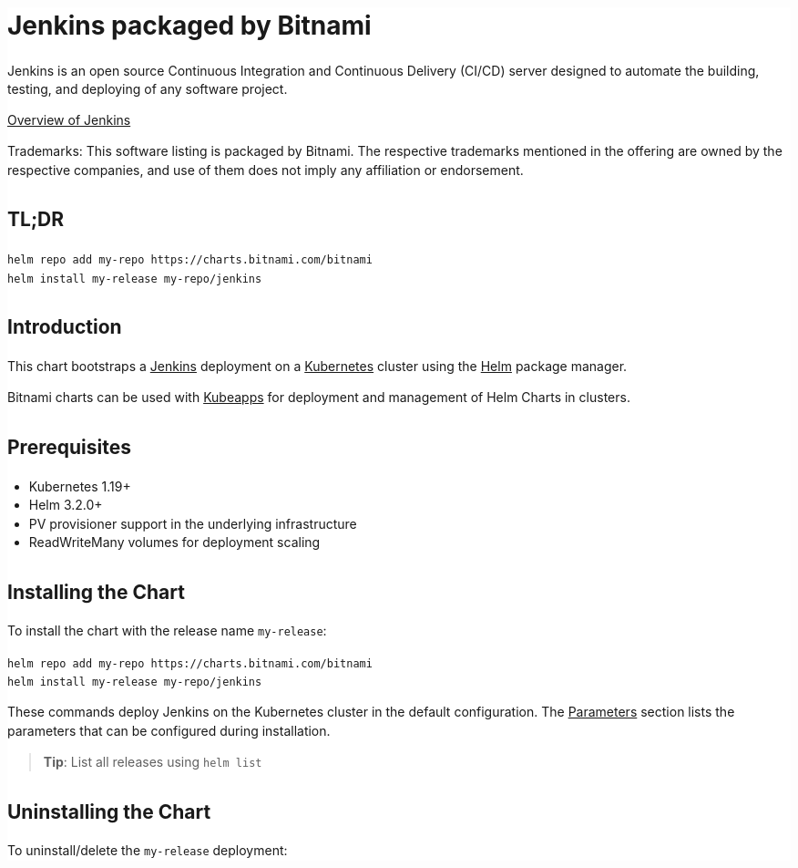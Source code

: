 

# Jenkins packaged by Bitnami

Jenkins is an open source Continuous Integration and Continuous Delivery (CI/CD) server designed to automate the building, testing, and deploying of any software project.

[Overview of Jenkins](http://jenkins-ci.org/)

Trademarks: This software listing is packaged by Bitnami. The respective trademarks mentioned in the offering are owned by the respective companies, and use of them does not imply any affiliation or endorsement.

## TL;DR

```console
helm repo add my-repo https://charts.bitnami.com/bitnami
helm install my-release my-repo/jenkins
```

## Introduction

This chart bootstraps a [Jenkins](https://github.com/bitnami/containers/tree/main/bitnami/jenkins) deployment on a [Kubernetes](https://kubernetes.io) cluster using the [Helm](https://helm.sh) package manager.

Bitnami charts can be used with [Kubeapps](https://kubeapps.dev/) for deployment and management of Helm Charts in clusters.

## Prerequisites

- Kubernetes 1.19+
- Helm 3.2.0+
- PV provisioner support in the underlying infrastructure
- ReadWriteMany volumes for deployment scaling

## Installing the Chart

To install the chart with the release name `my-release`:

```console
helm repo add my-repo https://charts.bitnami.com/bitnami
helm install my-release my-repo/jenkins
```

These commands deploy Jenkins on the Kubernetes cluster in the default configuration. The [Parameters](#parameters) section lists the parameters that can be configured during installation.

> **Tip**: List all releases using `helm list`

## Uninstalling the Chart

To uninstall/delete the `my-release` deployment:
